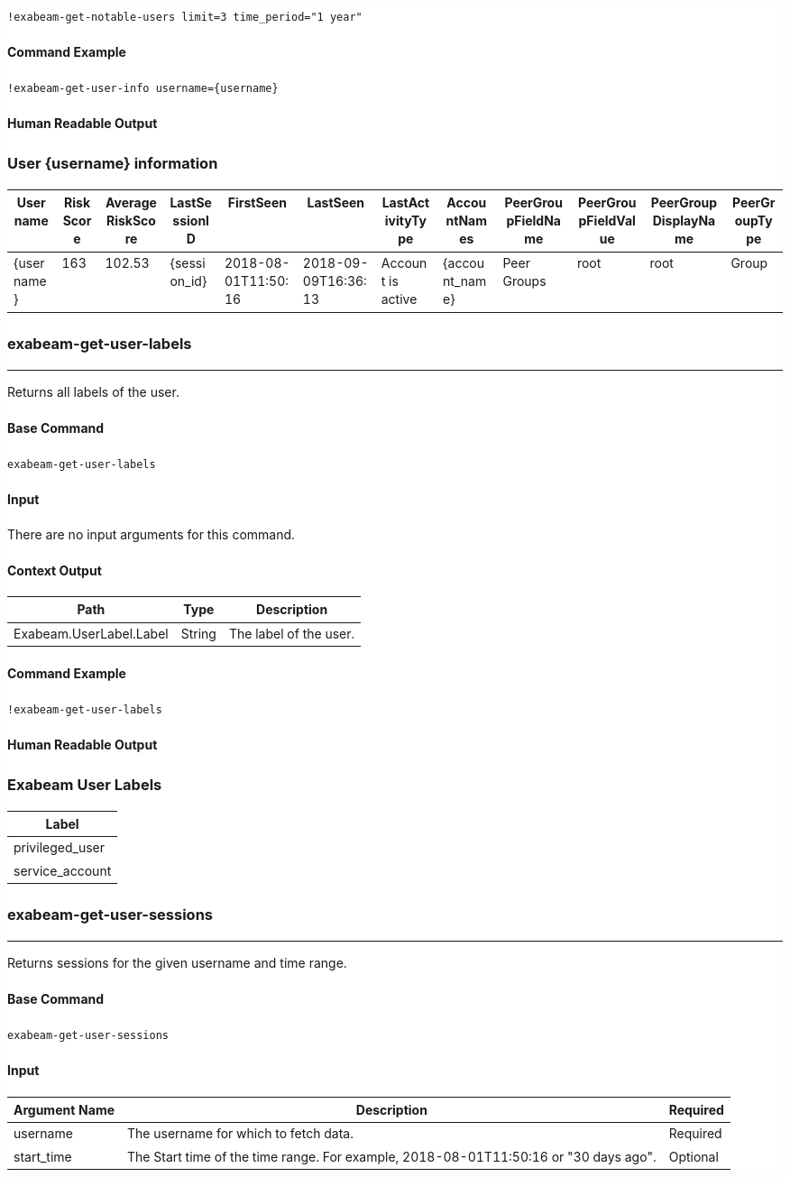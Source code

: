 ```!exabeam-get-notable-users limit=3 time_period="1 year"```

#### Command Example

```!exabeam-get-user-info username={username}```

#### Human Readable Output

### User {username} information

|Username|RiskScore|AverageRiskScore|LastSessionID|FirstSeen|LastSeen|LastActivityType|AccountNames|PeerGroupFieldName|PeerGroupFieldValue|PeerGroupDisplayName|PeerGroupType|
|--- |--- |--- |--- |--- |--- |--- |--- |--- |--- |--- |--- |
|{username}|163|102.53|{session_id}|2018-08-01T11:50:16|2018-09-09T16:36:13|Account is active|{account_name}|Peer Groups|root|root|Group|

### exabeam-get-user-labels

***
Returns all labels of the user.

#### Base Command

`exabeam-get-user-labels`

#### Input

There are no input arguments for this command.

#### Context Output

| **Path** | **Type** | **Description** |
| --- | --- | --- |
| Exabeam.UserLabel.Label | String | The label of the user. |

#### Command Example

```!exabeam-get-user-labels```

#### Human Readable Output

### Exabeam User Labels

|Label|
|--- |
|privileged_user|
|service_account|

### exabeam-get-user-sessions

***
Returns sessions for the given username and time range.

#### Base Command

`exabeam-get-user-sessions`

#### Input

| **Argument Name** | **Description** | **Required** |
| --- | --- | --- |
| username | The username for which to fetch data. | Required |
| start_time | The Start time of the time range. For example, 2018-08-01T11:50:16 or "30 days ago". | Optional |
```
